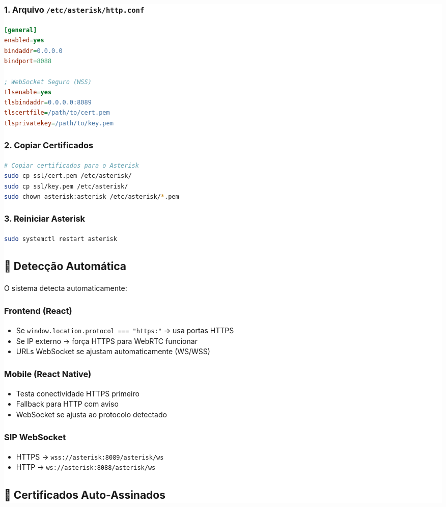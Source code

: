 ### 1. Arquivo `/etc/asterisk/http.conf`

```ini
[general]
enabled=yes
bindaddr=0.0.0.0
bindport=8088

; WebSocket Seguro (WSS)
tlsenable=yes
tlsbindaddr=0.0.0.0:8089
tlscertfile=/path/to/cert.pem
tlsprivatekey=/path/to/key.pem
```

### 2. Copiar Certificados

```bash
# Copiar certificados para o Asterisk
sudo cp ssl/cert.pem /etc/asterisk/
sudo cp ssl/key.pem /etc/asterisk/
sudo chown asterisk:asterisk /etc/asterisk/*.pem
```

### 3. Reiniciar Asterisk

```bash
sudo systemctl restart asterisk
```

## 🔧 Detecção Automática

O sistema detecta automaticamente:

### Frontend (React)

- Se `window.location.protocol === "https:"` → usa portas HTTPS
- Se IP externo → força HTTPS para WebRTC funcionar
- URLs WebSocket se ajustam automaticamente (WS/WSS)

### Mobile (React Native)

- Testa conectividade HTTPS primeiro
- Fallback para HTTP com aviso
- WebSocket se ajusta ao protocolo detectado

### SIP WebSocket

- HTTPS → `wss://asterisk:8089/asterisk/ws`
- HTTP → `ws://asterisk:8088/asterisk/ws`

## 📱 Certificados Auto-Assinados
